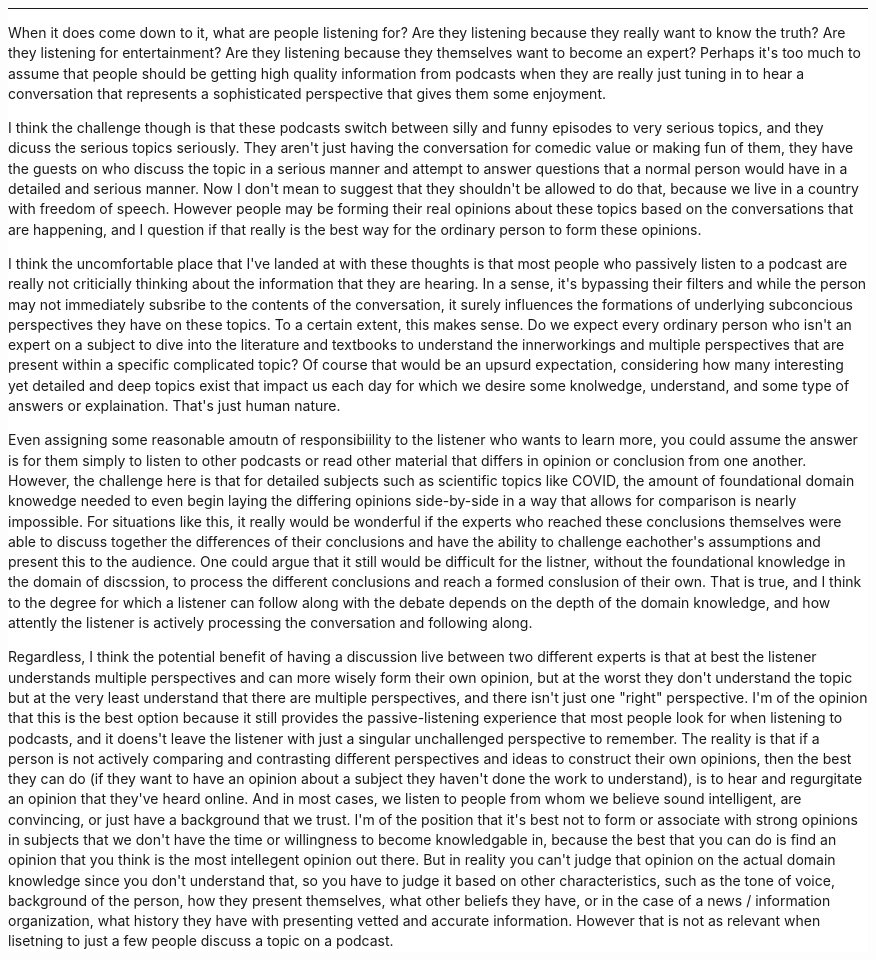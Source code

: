 -----------------
When it does come down to it, what are people listening for? Are they listening because they really want to know the truth? Are they listening for entertainment? Are they listening because they themselves want to become an expert? Perhaps it's too much to assume that people should be getting high quality information from podcasts when they are really just tuning in to hear a conversation that represents a sophisticated perspective that gives them some enjoyment.

I think the challenge though is that these podcasts switch between silly and funny episodes to very serious topics, and they dicuss the serious topics seriously. They aren't just having the conversation for comedic value or making fun of them, they have the guests on who discuss the topic in a serious manner and attempt to answer questions that a normal person would have in a detailed and serious manner. Now I don't mean to suggest that they shouldn't be allowed to do that, because we live in a country with freedom of speech. However people may be forming their real opinions about these topics based on the conversations that are happening, and I question if that really is the best way for the ordinary person to form these opinions.

I think the uncomfortable place that I've landed at with these thoughts is that most people who passively listen to a podcast are really not criticially thinking about the information that they are hearing. In a sense, it's bypassing their filters and while the person may not immediately subsribe to the contents of the conversation, it surely influences the formations of underlying subconcious perspectives they have on these topics. To a certain extent, this makes sense. Do we expect every ordinary person who isn't an expert on a subject to dive into the literature and textbooks to understand the innerworkings and multiple perspectives that are present within a specific complicated topic? Of course that would be an upsurd expectation, considering how many interesting yet detailed and deep topics exist that impact us each day for which we desire some knolwedge, understand, and some type of answers or explaination. That's just human nature.

Even assigning some reasonable amoutn of responsibiility to the listener who wants to learn more, you could assume the answer is for them simply to listen to other podcasts or read other material that differs in opinion or conclusion from one another. However, the challenge here is that for detailed subjects such as scientific topics like COVID, the amount of foundational domain knowedge needed to even begin laying the differing opinions side-by-side in a way that allows for comparison is nearly impossible. For situations like this, it really would be wonderful if the experts who reached these conclusions themselves were able to discuss together the differences of their conclusions and have the ability to challenge eachother's assumptions and present this to the audience. One could argue that it still would be difficult for the listner, without the foundational knowledge in the domain of discssion, to process the different conclusions and reach a formed conslusion of their own. That is true, and I think to the degree for which a listener can follow along with the debate depends on the depth of the domain knowledge, and how attently the listener is actively processing the conversation and following along.

Regardless, I think the potential benefit of having a discussion live between two different experts is that at best the listener understands multiple perspectives and can more wisely form their own opinion, but at the worst they don't understand the topic but at the very least understand that there are multiple perspectives, and there isn't just one "right" perspective. I'm of the opinion that this is the best option because it still provides the passive-listening experience that most people look for when listening to podcasts, and it doens't leave the listener with just a singular unchallenged perspective to remember. The reality is that if a person is not actively comparing and contrasting different perspectives and ideas to construct their own opinions, then the best they can do (if they want to have an opinion about a subject they haven't done the work to understand), is to hear and regurgitate an opinion that they've heard online. And in most cases, we listen to people from whom we believe sound intelligent, are convincing, or just have a background that we trust. I'm of the position that it's best not to form or associate with strong opinions in subjects that we don't have the time or willingness to become knowledgable in, because the best that you can do is find an opinion that you think is the most intellegent opinion out there. But in reality you can't judge that opinion on the actual domain knowledge since you don't understand that, so you have to judge it based on other characteristics, such as the tone of voice, background of the person, how they present themselves, what other beliefs they have, or in the case of a news / information organization, what history they have with presenting vetted and accurate information. However that is not as relevant when lisetning to just a few people discuss a topic on a podcast.

